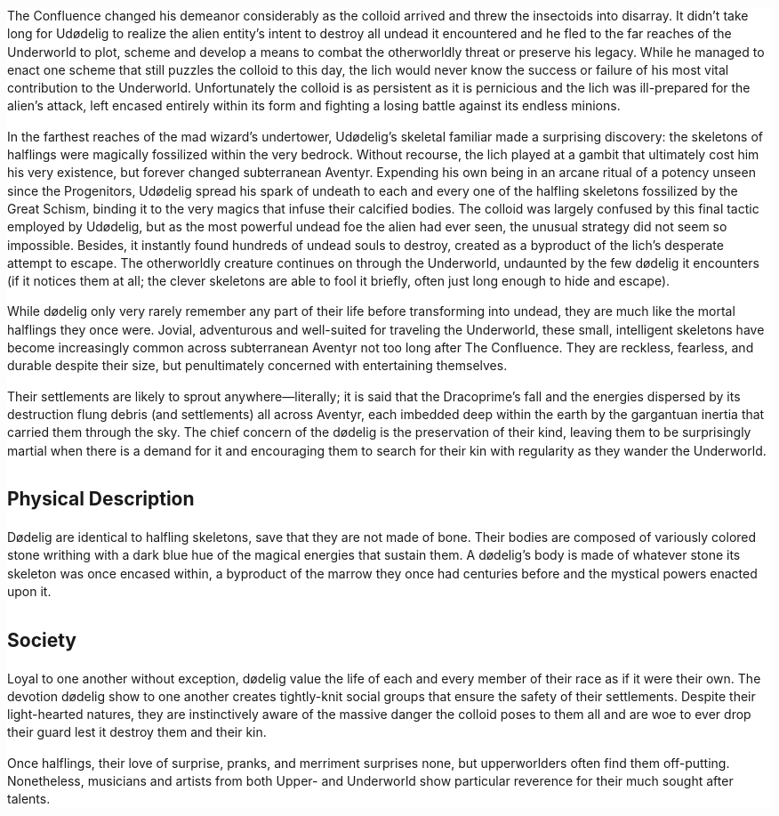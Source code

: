 The Confluence changed his demeanor considerably as the colloid arrived and threw the insectoids into disarray. It didn’t take long for Udødelig to realize the alien entity’s intent to destroy all undead it encountered and he fled to the far reaches of the Underworld to plot, scheme and develop a means to combat the otherworldly threat or preserve his legacy. While he managed to enact one scheme that still puzzles the colloid to this day, the lich would never know the success or failure of his most vital contribution to the Underworld. Unfortunately the colloid is as persistent as it is pernicious and the lich was ill-prepared for the alien’s attack, left encased entirely within its form and fighting a losing battle against its endless minions.

In the farthest reaches of the mad wizard’s undertower, Udødelig’s skeletal familiar made a surprising discovery: the skeletons of halflings were magically fossilized within the very bedrock. Without recourse, the lich played at a gambit that ultimately cost him his very existence, but forever changed subterranean Aventyr. Expending his own being in an arcane ritual of a potency unseen since the Progenitors, Udødelig spread his spark of undeath to each and every one of the halfling skeletons fossilized by the Great Schism, binding it to the very magics that infuse their calcified bodies. The colloid was largely confused by this final tactic employed by Udødelig, but as the most powerful undead foe the alien had ever seen, the unusual strategy did not seem so impossible. Besides, it instantly found hundreds of undead souls to destroy, created as a byproduct of the lich’s desperate attempt to escape. The otherworldly creature continues on through the Underworld, undaunted by the few dødelig it encounters (if it notices them at all; the clever skeletons are able to fool it briefly, often just long enough to hide and escape).

While dødelig only very rarely remember any part of their life before transforming into undead, they are much like the mortal halflings they once were. Jovial, adventurous and well-suited for traveling the Underworld, these small, intelligent skeletons have become increasingly common across subterranean Aventyr not too long after The Confluence. They are reckless, fearless, and durable despite their size, but penultimately concerned with entertaining themselves.

Their settlements are likely to sprout anywhere—literally; it is said that the Dracoprime’s fall and the energies dispersed by its destruction flung debris (and settlements) all across Aventyr, each imbedded deep within the earth by the gargantuan inertia that carried them through the sky. The chief concern of the dødelig is the preservation of their kind, leaving them to be surprisingly martial when there is a demand for it and encouraging them to search for their kin with regularity as they wander the Underworld.

## Physical Description
Dødelig are identical to halfling skeletons, save that they are not made of bone. Their bodies are composed of variously colored stone writhing with a dark blue hue of the magical energies that sustain them. A dødelig’s body is made of whatever stone its skeleton was once encased within, a byproduct of the marrow they once had centuries before and the mystical powers enacted upon it.

## Society
Loyal to one another without exception, dødelig value the life of each and every member of their race as if it were their own. The devotion dødelig show to one another creates tightly-knit social groups that ensure the safety of their settlements. Despite their light-hearted natures, they are instinctively aware of the massive danger the colloid poses to them all and are woe to ever drop their guard lest it destroy them and their kin.

Once halflings, their love of surprise, pranks, and merriment surprises none, but upperworlders often find them off-putting. Nonetheless, musicians and artists from both Upper- and Underworld show particular reverence for their much sought after talents.
